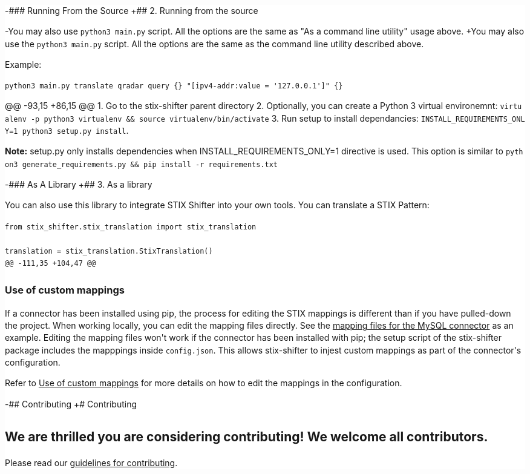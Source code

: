  
-### Running From the Source
+## 2. Running from the source
 
-You may also use `python3 main.py` script. All the options are the same as "As a command line utility" usage above.
+You may also use the `python3 main.py` script. All the options are the same as the command line utility described above.
 
 Example:
 
 ```
 python3 main.py translate qradar query {} "[ipv4-addr:value = '127.0.0.1']" {}
 ```
 
@@ -93,15 +86,15 @@
    1. Go to the stix-shifter parent directory
    2. Optionally, you can create a Python 3 virtual environemnt:
        `virtualenv -p python3 virtualenv && source virtualenv/bin/activate`
    3. Run setup to install dependancies: `INSTALL_REQUIREMENTS_ONLY=1 python3 setup.py install`. 
 
 **Note:** setup.py only installs dependencies when INSTALL_REQUIREMENTS_ONLY=1 directive is used. This option is similar to `python3 generate_requirements.py && pip install -r requirements.txt`
 
-### As A Library
+## 3. As a library
 
 You can also use this library to integrate STIX Shifter into your own tools. You can translate a STIX Pattern:
 
 ```
 from stix_shifter.stix_translation import stix_translation
 
 translation = stix_translation.StixTranslation()
@@ -111,35 +104,47 @@
 ```
 ### Use of custom mappings
 
 If a connector has been installed using pip, the process for editing the STIX mappings is different than if you have pulled-down the project. When working locally, you can edit the mapping files directly. See the [mapping files for the MySQL connector](stix_shifter_modules/mysql/stix_translation/json) as an example. Editing the mapping files won't work if the connector has been installed with pip; the setup script of the stix-shifter package includes the mapppings inside `config.json`. This allows stix-shifter to injest custom mappings as part of the connector's configuration.
 
 Refer to [Use of custom mappings](https://github.com/opencybersecurityalliance/stix-shifter/blob/develop/adapter-guide/custom_mappings.md) for more details on how to edit the mappings in the configuration.
 
-## Contributing
+# Contributing
 
 We are thrilled you are considering contributing! We welcome all contributors.
-
 Please read our [guidelines for contributing](https://github.com/opencybersecurityalliance/stix-shifter/blob/develop/CONTRIBUTING.md).
 